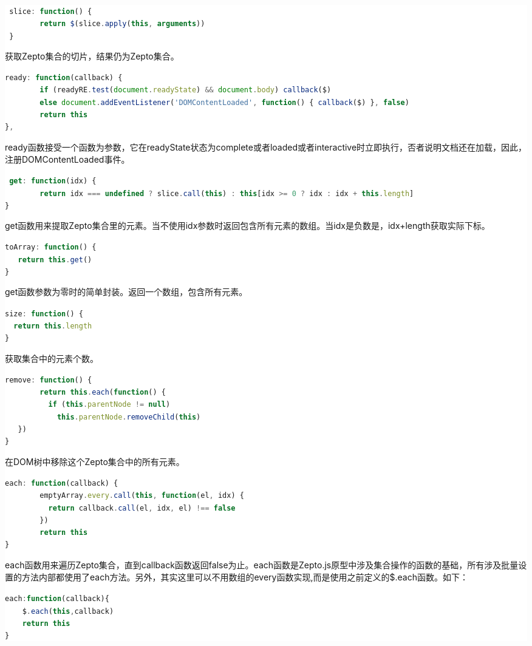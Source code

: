 
``` JavaScript
 slice: function() {
        return $(slice.apply(this, arguments))
 }
```
获取Zepto集合的切片，结果仍为Zepto集合。

``` JavaScript
ready: function(callback) {
        if (readyRE.test(document.readyState) && document.body) callback($)
        else document.addEventListener('DOMContentLoaded', function() { callback($) }, false)
        return this
},
```
ready函数接受一个函数为参数，它在readyState状态为complete或者loaded或者interactive时立即执行，否者说明文档还在加载，因此，注册DOMContentLoaded事件。

``` JavaScript
 get: function(idx) {
        return idx === undefined ? slice.call(this) : this[idx >= 0 ? idx : idx + this.length]
}
```
get函数用来提取Zepto集合里的元素。当不使用idx参数时返回包含所有元素的数组。当idx是负数是，idx+length获取实际下标。

``` JavaScript
toArray: function() {
   return this.get()
}
```
get函数参数为零时的简单封装。返回一个数组，包含所有元素。

``` JavaScript
size: function() {
  return this.length
}
```
获取集合中的元素个数。

``` JavaScript
remove: function() {
        return this.each(function() {
          if (this.parentNode != null)
            this.parentNode.removeChild(this)
   })
}
```
在DOM树中移除这个Zepto集合中的所有元素。

``` JavaScript
each: function(callback) {
        emptyArray.every.call(this, function(el, idx) {
          return callback.call(el, idx, el) !== false
        })
        return this
}
```
each函数用来遍历Zepto集合，直到callback函数返回false为止。each函数是Zepto.js原型中涉及集合操作的函数的基础，所有涉及批量设置的方法内部都使用了each方法。另外，其实这里可以不用数组的every函数实现,而是使用之前定义的$.each函数。如下：
``` JavaScript
each:function(callback){
	$.each(this,callback)
	return this	
}
```
